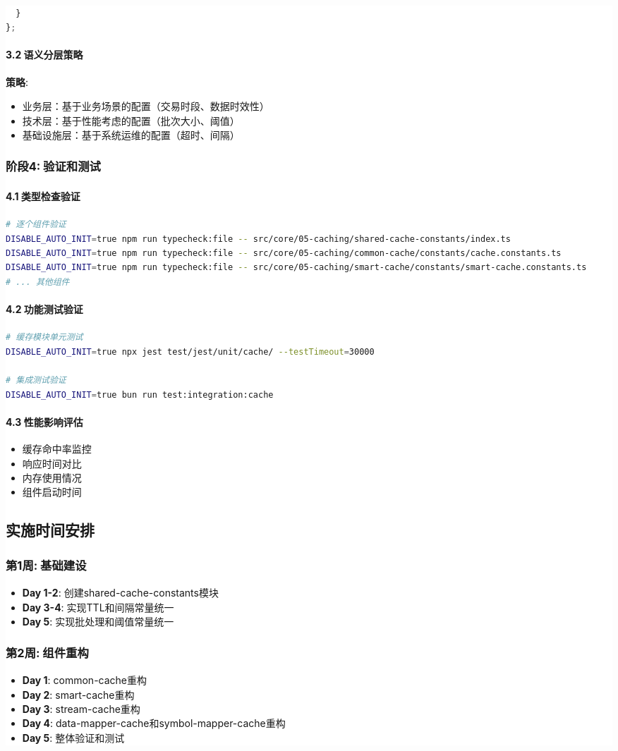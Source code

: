 ```typescript
  }
};
```

#### 3.2 语义分层策略
**策略**:
- 业务层：基于业务场景的配置（交易时段、数据时效性）
- 技术层：基于性能考虑的配置（批次大小、阈值）
- 基础设施层：基于系统运维的配置（超时、间隔）

### 阶段4: 验证和测试

#### 4.1 类型检查验证
```bash
# 逐个组件验证
DISABLE_AUTO_INIT=true npm run typecheck:file -- src/core/05-caching/shared-cache-constants/index.ts
DISABLE_AUTO_INIT=true npm run typecheck:file -- src/core/05-caching/common-cache/constants/cache.constants.ts
DISABLE_AUTO_INIT=true npm run typecheck:file -- src/core/05-caching/smart-cache/constants/smart-cache.constants.ts
# ... 其他组件
```

#### 4.2 功能测试验证
```bash
# 缓存模块单元测试
DISABLE_AUTO_INIT=true npx jest test/jest/unit/cache/ --testTimeout=30000

# 集成测试验证
DISABLE_AUTO_INIT=true bun run test:integration:cache
```

#### 4.3 性能影响评估
- 缓存命中率监控
- 响应时间对比
- 内存使用情况
- 组件启动时间

## 实施时间安排

### 第1周: 基础建设
- **Day 1-2**: 创建shared-cache-constants模块
- **Day 3-4**: 实现TTL和间隔常量统一
- **Day 5**: 实现批处理和阈值常量统一

### 第2周: 组件重构
- **Day 1**: common-cache重构
- **Day 2**: smart-cache重构
- **Day 3**: stream-cache重构
- **Day 4**: data-mapper-cache和symbol-mapper-cache重构
- **Day 5**: 整体验证和测试
